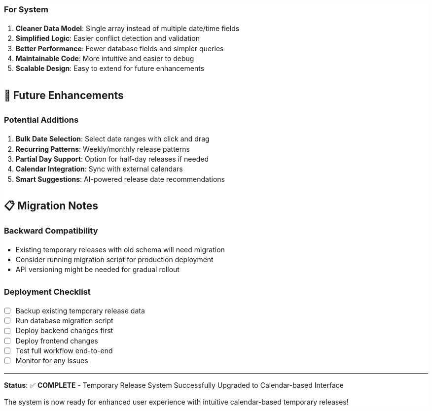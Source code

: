 ### For System
1. **Cleaner Data Model**: Single array instead of multiple date/time fields
2. **Simplified Logic**: Easier conflict detection and validation
3. **Better Performance**: Fewer database fields and simpler queries
4. **Maintainable Code**: More intuitive and easier to debug
5. **Scalable Design**: Easy to extend for future enhancements

## 🔮 Future Enhancements

### Potential Additions
1. **Bulk Date Selection**: Select date ranges with click and drag
2. **Recurring Patterns**: Weekly/monthly release patterns
3. **Partial Day Support**: Option for half-day releases if needed
4. **Calendar Integration**: Sync with external calendars
5. **Smart Suggestions**: AI-powered release date recommendations

## 📋 Migration Notes

### Backward Compatibility
- Existing temporary releases with old schema will need migration
- Consider running migration script for production deployment
- API versioning might be needed for gradual rollout

### Deployment Checklist
- [ ] Backup existing temporary release data
- [ ] Run database migration script
- [ ] Deploy backend changes first
- [ ] Deploy frontend changes
- [ ] Test full workflow end-to-end
- [ ] Monitor for any issues

---

**Status**: ✅ **COMPLETE** - Temporary Release System Successfully Upgraded to Calendar-based Interface

The system is now ready for enhanced user experience with intuitive calendar-based temporary releases!
